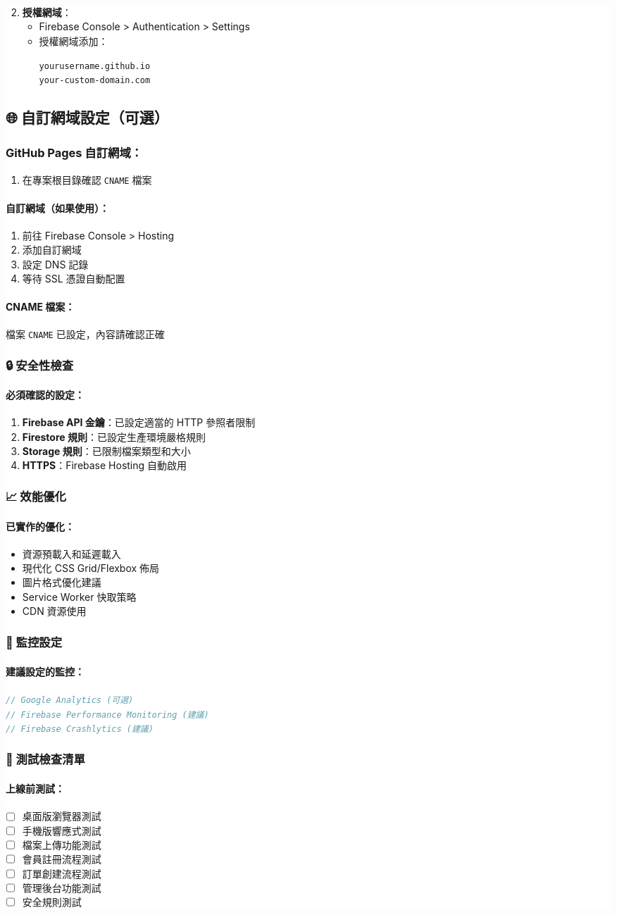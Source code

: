 2. **授權網域**：
   - Firebase Console > Authentication > Settings
   - 授權網域添加：
     ```
     yourusername.github.io
     your-custom-domain.com
     ```

## 🌐 自訂網域設定（可選）

### GitHub Pages 自訂網域：
1. 在專案根目錄確認 `CNAME` 檔案
#### 自訂網域（如果使用）：
1. 前往 Firebase Console > Hosting
2. 添加自訂網域
3. 設定 DNS 記錄
4. 等待 SSL 憑證自動配置

#### CNAME 檔案：
檔案 `CNAME` 已設定，內容請確認正確

### 🔒 安全性檢查

#### 必須確認的設定：
1. **Firebase API 金鑰**：已設定適當的 HTTP 參照者限制
2. **Firestore 規則**：已設定生產環境嚴格規則
3. **Storage 規則**：已限制檔案類型和大小
4. **HTTPS**：Firebase Hosting 自動啟用

### 📈 效能優化

#### 已實作的優化：
- 資源預載入和延遲載入
- 現代化 CSS Grid/Flexbox 佈局
- 圖片格式優化建議
- Service Worker 快取策略
- CDN 資源使用

### 🔧 監控設定

#### 建議設定的監控：
```javascript
// Google Analytics (可選)
// Firebase Performance Monitoring (建議)
// Firebase Crashlytics (建議)
```

### 📱 測試檢查清單

#### 上線前測試：
- [ ] 桌面版瀏覽器測試
- [ ] 手機版響應式測試
- [ ] 檔案上傳功能測試
- [ ] 會員註冊流程測試
- [ ] 訂單創建流程測試
- [ ] 管理後台功能測試
- [ ] 安全規則測試
